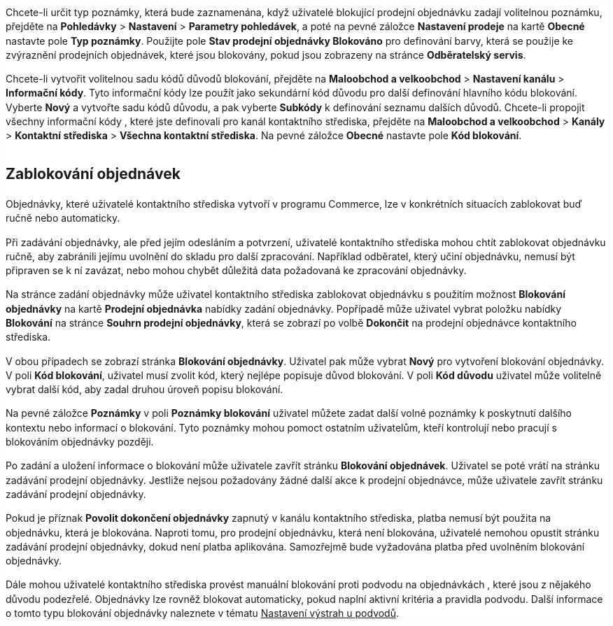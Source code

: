 Chcete-li určit typ poznámky, která bude zaznamenána, když uživatelé blokující prodejní objednávku zadají volitelnou poznámku, přejděte na **Pohledávky** \> **Nastavení** \> **Parametry pohledávek**, a poté na pevné záložce **Nastavení prodeje** na kartě **Obecné** nastavte pole **Typ poznámky**. Použijte pole **Stav prodejní objednávky Blokováno** pro definování barvy, která se použije ke zvýraznění prodejních objednávek, které jsou blokovány, pokud jsou zobrazeny na stránce **Odběratelský servis**.

Chcete-li vytvořit volitelnou sadu kódů důvodů blokování, přejděte na **Maloobchod a velkoobchod** \> **Nastavení kanálu** \> **Informační kódy**. Tyto informační kódy lze použít jako sekundární kód důvodu pro další definování hlavního kódu blokování. Vyberte **Nový** a vytvořte sadu kódů důvodu, a pak vyberte **Subkódy** k definování seznamu dalších důvodů. Chcete-li propojit všechny informační kódy , které jste definovali pro kanál kontaktního střediska, přejděte na **Maloobchod a velkoobchod** \> **Kanály** \> **Kontaktní střediska** \> **Všechna kontaktní střediska**. Na pevné záložce **Obecné** nastavte pole **Kód blokování**.

## <a name="putting-orders-on-hold"></a>Zablokování objednávek

Objednávky, které uživatelé kontaktního střediska vytvoří v programu Commerce, lze v konkrétních situacích zablokovat buď ručně nebo automaticky.

Při zadávání objednávky, ale před jejím odesláním a potvrzení, uživatelé kontaktního střediska mohou chtít zablokovat objednávku ručně, aby zabránili jejímu uvolnění do skladu pro další zpracování. Například odběratel, který učiní objednávku, nemusí být připraven se k ní zavázat, nebo mohou chybět důležitá data požadovaná ke zpracování objednávky.

Na stránce zadání objednávky může uživatel kontaktního střediska zablokovat objednávku s použitím možnost **Blokování objednávky** na kartě **Prodejní objednávka** nabídky zadání objednávky. Popřípadě může uživatel vybrat položku nabídky **Blokování** na stránce **Souhrn prodejní objednávky**, která se zobrazí po volbě **Dokončit** na prodejní objednávce kontaktního střediska.

V obou případech se zobrazí stránka **Blokování objednávky**. Uživatel pak může vybrat **Nový** pro vytvoření blokování objednávky. V poli **Kód blokování**, uživatel musí zvolit kód, který nejlépe popisuje důvod blokování. V poli **Kód důvodu** uživatel může volitelně vybrat další kód, aby zadal druhou úroveň popisu blokování.

Na pevné záložce **Poznámky** v poli **Poznámky blokování** uživatel můžete zadat další volné poznámky k poskytnutí dalšího kontextu nebo informací o blokování. Tyto poznámky mohou pomoct ostatním uživatelům, kteří kontrolují nebo pracují s blokováním objednávky později.

Po zadání a uložení informace o blokování může uživatele zavřít stránku **Blokování objednávek**. Uživatel se poté vrátí na stránku zadávání prodejní objednávky. Jestliže nejsou požadovány žádné další akce k prodejní objednávce, může uživatele zavřít stránku zadávání prodejní objednávky.

Pokud je příznak **Povolit dokončení objednávky** zapnutý v kanálu kontaktního střediska, platba nemusí být použita na objednávku, která je blokována. Naproti tomu, pro prodejní objednávku, která není blokována, uživatelé nemohou opustit stránku zadávání prodejní objednávky, dokud není platba aplikována. Samozřejmě bude vyžadována platba před uvolněním blokování objednávky.

Dále mohou uživatelé kontaktního střediska provést manuální blokování proti podvodu na objednávkách , které jsou z nějakého důvodu podezřelé. Objednávky lze rovněž blokovat automaticky, pokud naplní aktivní kritéria a pravidla podvodu. Další informace o tomto typu blokování objednávky naleznete v tématu [Nastavení výstrah u podvodů](https://docs.microsoft.com/dynamics365/unified-operations/retail/set-up-fraud-alerts).

